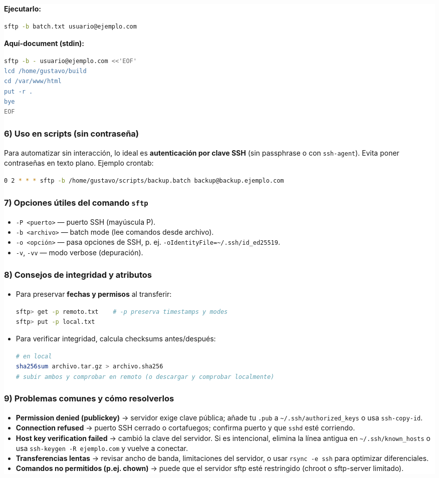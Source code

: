 **Ejecutarlo:**

```bash
sftp -b batch.txt usuario@ejemplo.com
```

**Aquí-document (stdin):**

```bash
sftp -b - usuario@ejemplo.com <<'EOF'
lcd /home/gustavo/build
cd /var/www/html
put -r .
bye
EOF
```

### 6) Uso en scripts (sin contraseña)

Para automatizar sin interacción, lo ideal es **autenticación por clave SSH** (sin passphrase o con `ssh-agent`). Evita poner contraseñas en texto plano. Ejemplo crontab:

```bash
0 2 * * * sftp -b /home/gustavo/scripts/backup.batch backup@backup.ejemplo.com
```

### 7) Opciones útiles del comando `sftp`

- `-P <puerto>` — puerto SSH (mayúscula P).
- `-b <archivo>` — batch mode (lee comandos desde archivo).
- `-o <opción>` — pasa opciones de SSH, p. ej. `-oIdentityFile=~/.ssh/id_ed25519`.
- `-v`, `-vv` — modo verbose (depuración).

### 8) Consejos de integridad y atributos

- Para preservar **fechas y permisos** al transferir:

  ```bash
  sftp> get -p remoto.txt    # -p preserva timestamps y modes
  sftp> put -p local.txt
  ```

- Para verificar integridad, calcula checksums antes/después:

  ```bash
  # en local
  sha256sum archivo.tar.gz > archivo.sha256
  # subir ambos y comprobar en remoto (o descargar y comprobar localmente)
  ```

### 9) Problemas comunes y cómo resolverlos

- **Permission denied (publickey)** → servidor exige clave pública; añade tu `.pub` a `~/.ssh/authorized_keys` o usa `ssh-copy-id`.
- **Connection refused** → puerto SSH cerrado o cortafuegos; confirma puerto y que `sshd` esté corriendo.
- **Host key verification failed** → cambió la clave del servidor. Si es intencional, elimina la línea antigua en `~/.ssh/known_hosts` o usa `ssh-keygen -R ejemplo.com` y vuelve a conectar.
- **Transferencias lentas** → revisar ancho de banda, limitaciones del servidor, o usar `rsync -e ssh` para optimizar diferenciales.
- **Comandos no permitidos (p.ej. chown)** → puede que el servidor sftp esté restringido (chroot o sftp-server limitado).
